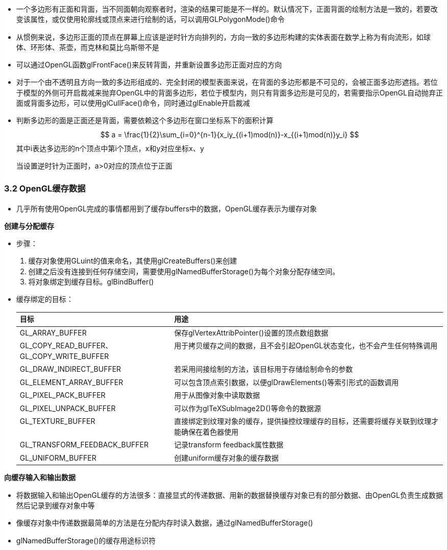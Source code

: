 - 一个多边形有正面和背面，当不同面朝向观察者时，渲染的结果可能是不一样的。默认情况下，正面背面的绘制方法是一致的，若要改变该属性，或仅使用轮廓线或顶点来进行绘制的话，可以调用GLPolygonMode()命令

- 从惯例来说，多边形正面的顶点在屏幕上应该是逆时针方向排列的，方向一致的多边形构建的实体表面在数学上称为有向流形，如球体、环形体、茶壶，而克林和莫比乌斯带不是

- 可以通过OpenGL函数glFrontFace()来反转背面，并重新设置多边形正面对应的方向

- 对于一个由不透明且方向一致的多边形组成的、完全封闭的模型表面来说，在背面的多边形都是不可见的，会被正面多边形遮挡。若位于模型的外侧可开启裁减来抛弃OpenGL中的背面多边形，若位于模型内，则只有背面多边形是可见的，若需要指示OpenGL自动抛弃正面或背面多边形，可以使用glCullFace()命令，同时通过glEnable开启裁减

- 判断多边形的面是正面还是背面，需要依赖这个多边形在窗口坐标系下的面积计算
  $$
  a = \frac{1}{2}\sum_{i=0}^{n-1}{x_iy_{(i+1)mod(n)}-x_{(i+1)mod(n)}y_i}
  $$
  其中i表达多边形的n个顶点中第i个顶点，x和y对应坐标x、y

  当设置逆时针为正面时，a>0对应的顶点位于正面

### 3.2 OpenGL缓存数据

- 几乎所有使用OpenGL完成的事情都用到了缓存buffers中的数据，OpenGL缓存表示为缓存对象

**创建与分配缓存**

- 步骤：

  1. 缓存对象使用GLuint的值来命名，其使用glCreateBuffers()来创建
  2. 创建之后没有连接到任何存储空间，需要使用glNamedBufferStorage()为每个对象分配存储空间。
  3. 将对象绑定到缓存目标。glBindBuffer()

- 缓存绑定的目标：

  | 目标                                      | 用途                                                         |
  | ----------------------------------------- | ------------------------------------------------------------ |
  | GL_ARRAY_BUFFER                           | 保存glVertexAttribPointer()设置的顶点数组数据                |
  | GL_COPY_READ_BUFFER、GL_COPY_WRITE_BUFFER | 用于拷贝缓存之间的数据，且不会引起OpenGL状态变化，也不会产生任何特殊调用 |
  | GL_DRAW_INDIRECT_BUFFER                   | 若采用间接绘制的方法，该目标用于存储绘制命令的参数           |
  | GL_ELEMENT_ARRAY_BUFFER                   | 可以包含顶点索引数据，以便glDrawElements()等索引形式的函数调用 |
  | GL_PIXEL_PACK_BUFFER                      | 用于从图像对象中读取数据                                     |
  | GL_PIXEL_UNPACK_BUFFER                    | 可以作为glTeXSubImage2D()等命令的数据源                      |
  | GL_TEXTURE_BUFFER                         | 直接绑定到纹理对象的缓存，提供操控纹理缓存的目标，还需要将缓存关联到纹理才能确保在着色器使用 |
  | GL_TRANSFORM_FEEDBACK_BUFFER              | 记录transform feedback属性数据                               |
  | GL_UNIFORM_BUFFER                         | 创建uniform缓存对象的缓存数据                                |

**向缓存输入和输出数据**

- 将数据输入和输出OpenGL缓存的方法很多：直接显式的传递数据、用新的数据替换缓存对象已有的部分数据、由OpenGL负责生成数据然后记录到缓存对象中等

- 像缓存对象中传递数据最简单的方法是在分配内存时读入数据，通过glNamedBufferStorage()

- glNamedBufferStorage()的缓存用途标识符
